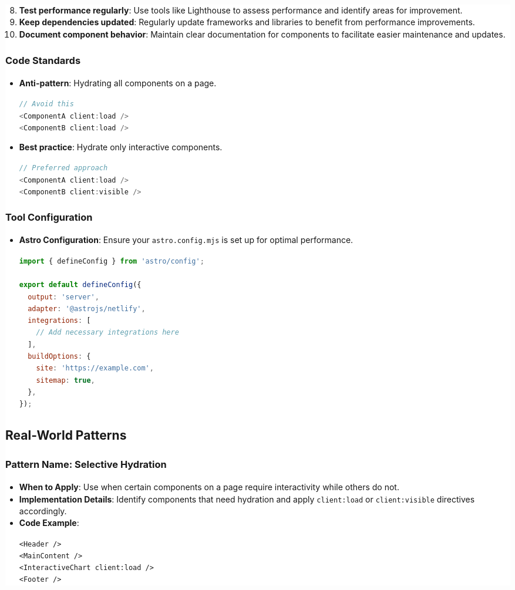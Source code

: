 8. **Test performance regularly**: Use tools like Lighthouse to assess performance and identify areas for improvement.
9. **Keep dependencies updated**: Regularly update frameworks and libraries to benefit from performance improvements.
10. **Document component behavior**: Maintain clear documentation for components to facilitate easier maintenance and updates.

### Code Standards
- **Anti-pattern**: Hydrating all components on a page.
  ```javascript
  // Avoid this
  <ComponentA client:load />
  <ComponentB client:load />
  ```
- **Best practice**: Hydrate only interactive components.
  ```javascript
  // Preferred approach
  <ComponentA client:load />
  <ComponentB client:visible />
  ```

### Tool Configuration
- **Astro Configuration**: Ensure your `astro.config.mjs` is set up for optimal performance.
  ```javascript
  import { defineConfig } from 'astro/config';

  export default defineConfig({
    output: 'server',
    adapter: '@astrojs/netlify',
    integrations: [
      // Add necessary integrations here
    ],
    buildOptions: {
      site: 'https://example.com',
      sitemap: true,
    },
  });
  ```

## Real-World Patterns

### Pattern Name: Selective Hydration
- **When to Apply**: Use when certain components on a page require interactivity while others do not.
- **Implementation Details**: Identify components that need hydration and apply `client:load` or `client:visible` directives accordingly.
- **Code Example**:
  ```astro
  <Header />
  <MainContent />
  <InteractiveChart client:load />
  <Footer />
  ```
